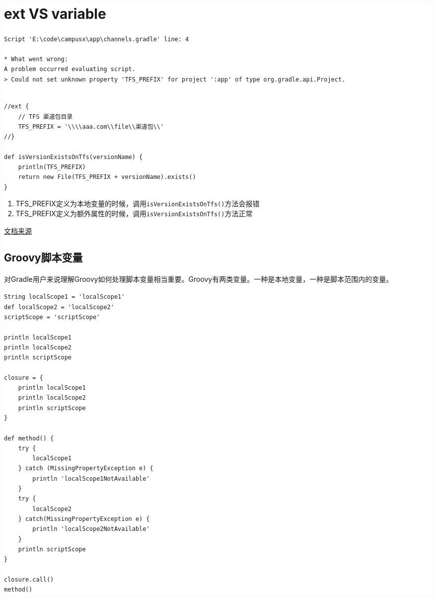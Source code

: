 # ext VS variable

```
Script 'E:\code\campusx\app\channels.gradle' line: 4

* What went wrong:
A problem occurred evaluating script.
> Could not set unknown property 'TFS_PREFIX' for project ':app' of type org.gradle.api.Project.
```

```

//ext {
    // TFS 渠道包目录
    TFS_PREFIX = '\\\\aaa.com\\file\\渠道包\\'
//}

def isVersionExistsOnTfs(versionName) {
    println(TFS_PREFIX)
    return new File(TFS_PREFIX + versionName).exists()
}
```

1. TFS_PREFIX定义为本地变量的时候，调用`isVersionExistsOnTfs()`方法会报错
2. TFS_PREFIX定义为额外属性的时候，调用`isVersionExistsOnTfs()`方法正常

[文档来源][ref3]

## Groovy脚本变量
对Gradle用户来说理解Groovy如何处理脚本变量相当重要。Groovy有两类变量。一种是本地变量，一种是脚本范围内的变量。

```
String localScope1 = 'localScope1'
def localScope2 = 'localScope2'
scriptScope = 'scriptScope'

println localScope1
println localScope2
println scriptScope

closure = {
    println localScope1
    println localScope2
    println scriptScope
}

def method() {
    try {
        localScope1
    } catch (MissingPropertyException e) {
        println 'localScope1NotAvailable'
    }
    try {
        localScope2
    } catch(MissingPropertyException e) {
        println 'localScope2NotAvailable'
    }
    println scriptScope
}

closure.call()
method()
```


[Tag]: gradle
[ref1]: https://docs.gradle.org/current/userguide/writing_build_scripts.html#sec:the_gradle_build_language
[ref2]: https://docs.gradle.org/current/userguide/tutorial_java_projects.html
[ref3]: https://docs.gradle.org/current/userguide/potential_traps.html
[ref4]: https://docs.gradle.org/current/userguide/tutorial_using_tasks.html#sec:using_ant_tasks_tutorial